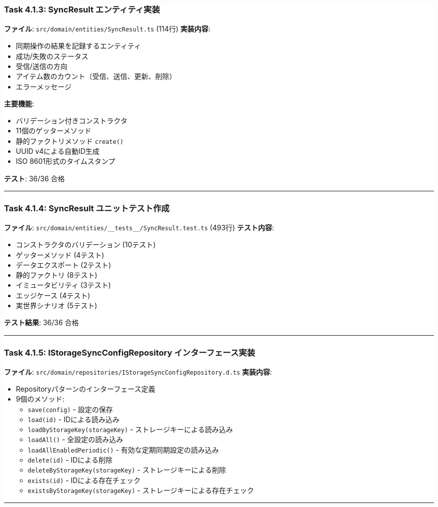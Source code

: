 
### Task 4.1.3: SyncResult エンティティ実装
**ファイル**: `src/domain/entities/SyncResult.ts` (114行)
**実装内容**:
- 同期操作の結果を記録するエンティティ
- 成功/失敗のステータス
- 受信/送信の方向
- アイテム数のカウント（受信、送信、更新、削除）
- エラーメッセージ

**主要機能**:
- バリデーション付きコンストラクタ
- 11個のゲッターメソッド
- 静的ファクトリメソッド `create()`
- UUID v4による自動ID生成
- ISO 8601形式のタイムスタンプ

**テスト**: 36/36 合格

---

### Task 4.1.4: SyncResult ユニットテスト作成
**ファイル**: `src/domain/entities/__tests__/SyncResult.test.ts` (493行)
**テスト内容**:
- コンストラクタのバリデーション (10テスト)
- ゲッターメソッド (4テスト)
- データエクスポート (2テスト)
- 静的ファクトリ (8テスト)
- イミュータビリティ (3テスト)
- エッジケース (4テスト)
- 実世界シナリオ (5テスト)

**テスト結果**: 36/36 合格

---

### Task 4.1.5: IStorageSyncConfigRepository インターフェース実装
**ファイル**: `src/domain/repositories/IStorageSyncConfigRepository.d.ts`
**実装内容**:
- Repositoryパターンのインターフェース定義
- 9個のメソッド:
  - `save(config)` - 設定の保存
  - `load(id)` - IDによる読み込み
  - `loadByStorageKey(storageKey)` - ストレージキーによる読み込み
  - `loadAll()` - 全設定の読み込み
  - `loadAllEnabledPeriodic()` - 有効な定期同期設定の読み込み
  - `delete(id)` - IDによる削除
  - `deleteByStorageKey(storageKey)` - ストレージキーによる削除
  - `exists(id)` - IDによる存在チェック
  - `existsByStorageKey(storageKey)` - ストレージキーによる存在チェック

---
